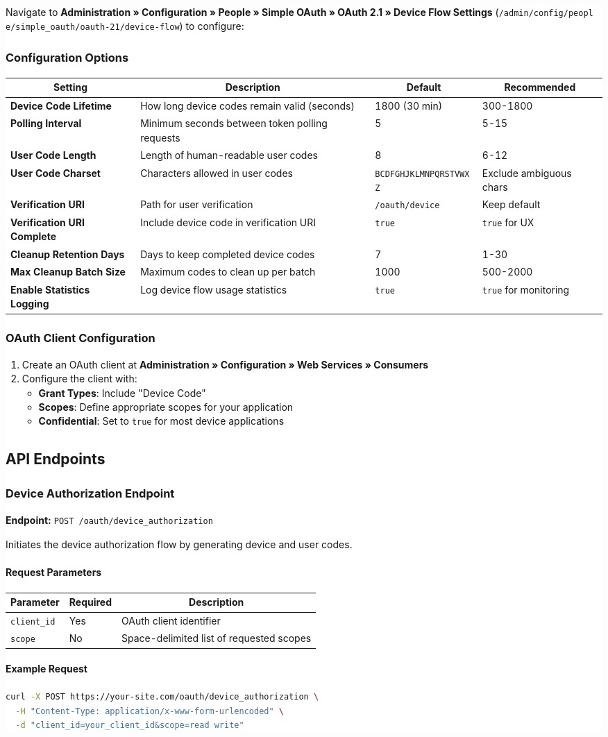 Navigate to **Administration » Configuration » People » Simple OAuth » OAuth 2.1 » Device Flow Settings** (`/admin/config/people/simple_oauth/oauth-21/device-flow`) to configure:

### Configuration Options

| Setting                       | Description                                    | Default                | Recommended             |
| ----------------------------- | ---------------------------------------------- | ---------------------- | ----------------------- |
| **Device Code Lifetime**      | How long device codes remain valid (seconds)   | 1800 (30 min)          | 300-1800                |
| **Polling Interval**          | Minimum seconds between token polling requests | 5                      | 5-15                    |
| **User Code Length**          | Length of human-readable user codes            | 8                      | 6-12                    |
| **User Code Charset**         | Characters allowed in user codes               | `BCDFGHJKLMNPQRSTVWXZ` | Exclude ambiguous chars |
| **Verification URI**          | Path for user verification                     | `/oauth/device`        | Keep default            |
| **Verification URI Complete** | Include device code in verification URI        | `true`                 | `true` for UX           |
| **Cleanup Retention Days**    | Days to keep completed device codes            | 7                      | 1-30                    |
| **Max Cleanup Batch Size**    | Maximum codes to clean up per batch            | 1000                   | 500-2000                |
| **Enable Statistics Logging** | Log device flow usage statistics               | `true`                 | `true` for monitoring   |

### OAuth Client Configuration

1. Create an OAuth client at **Administration » Configuration » Web Services » Consumers**
2. Configure the client with:
   - **Grant Types**: Include "Device Code"
   - **Scopes**: Define appropriate scopes for your application
   - **Confidential**: Set to `true` for most device applications

## API Endpoints

### Device Authorization Endpoint

**Endpoint:** `POST /oauth/device_authorization`

Initiates the device authorization flow by generating device and user codes.

#### Request Parameters

| Parameter   | Required | Description                              |
| ----------- | -------- | ---------------------------------------- |
| `client_id` | Yes      | OAuth client identifier                  |
| `scope`     | No       | Space-delimited list of requested scopes |

#### Example Request

```bash
curl -X POST https://your-site.com/oauth/device_authorization \
  -H "Content-Type: application/x-www-form-urlencoded" \
  -d "client_id=your_client_id&scope=read write"
```
